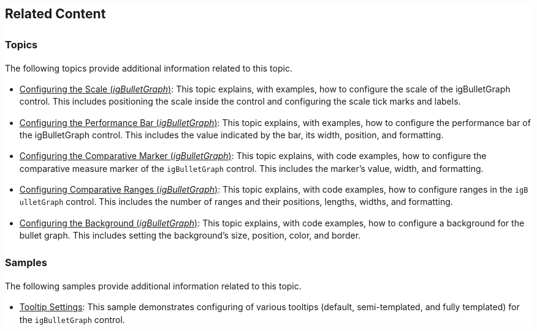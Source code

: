 ## <a id="related-content"></a> Related Content

### <a id="topics"></a> Topics

The following topics provide additional information related to this topic.

- [Configuring the Scale (*igBulletGraph*)](igBulletGraph-Configuring-the-Scale.html): This topic explains, with examples, how to configure the scale of the igBulletGraph control. This includes positioning the scale inside the control and configuring the scale tick marks and labels.

- [Configuring the Performance Bar (*igBulletGraph*)](igBulletGraph-Configuring-the-Performance-Bar.html): This topic explains, with examples, how to configure the performance bar of the igBulletGraph control. This includes the value indicated by the bar, its width, position, and formatting.

- [Configuring the Comparative Marker (*igBulletGraph*)](igBulletGraph-Configuring-the-Comparative-Marker.html): This topic explains, with code examples, how to configure the comparative measure marker of the `igBulletGraph` control. This includes the marker’s value, width, and formatting.

- [Configuring Comparative Ranges (*igBulletGraph*)](igBulletGraph-Configuring-Comparative-Ranges.html): This topic explains, with code examples, how to configure ranges in the `igBulletGraph` control. This includes the number of ranges and their positions, lengths, widths, and formatting.

- [Configuring the Background (*igBulletGraph*)](igBulletGraph-Configuring-the-Background.html): This topic explains, with code examples, how to configure a background for the bullet graph. This includes setting the background’s size, position, color, and border.


### <a id="samples"></a> Samples

The following samples provide additional information related to this topic.

-  [Tooltip Settings](%%SamplesUrl%%/bullet-graph/tooltip-settings): This sample demonstrates configuring of various tooltips (default, semi-templated, and fully templated) for the `igBulletGraph` control.





 

 


